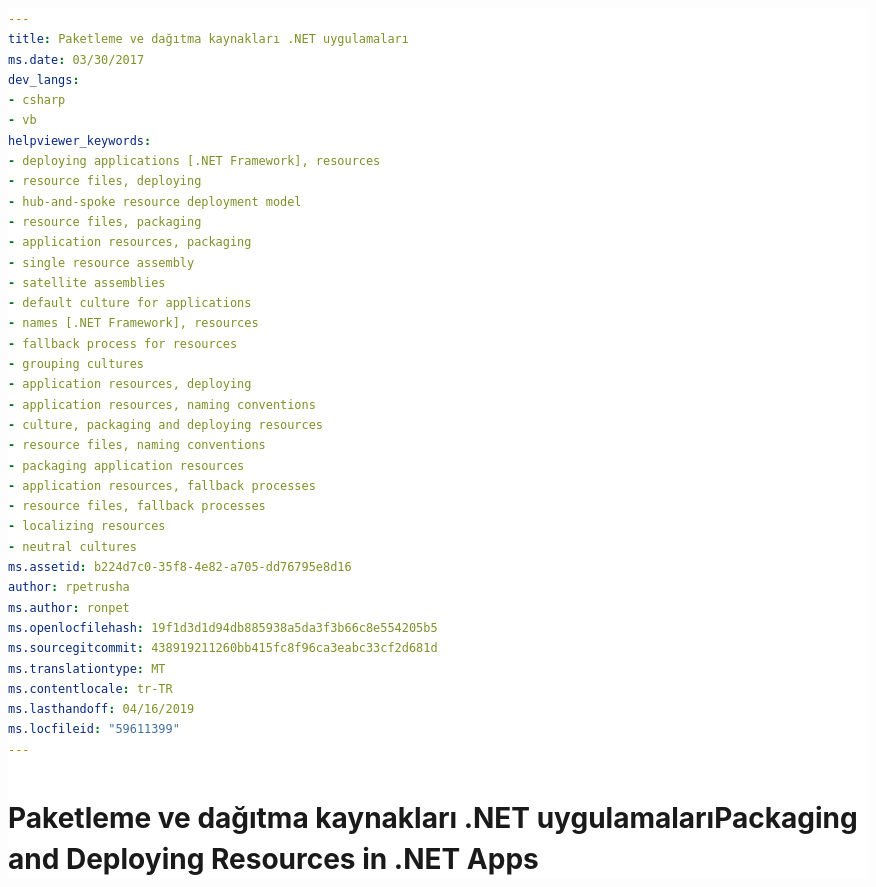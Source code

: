 ```yaml
---
title: Paketleme ve dağıtma kaynakları .NET uygulamaları
ms.date: 03/30/2017
dev_langs:
- csharp
- vb
helpviewer_keywords:
- deploying applications [.NET Framework], resources
- resource files, deploying
- hub-and-spoke resource deployment model
- resource files, packaging
- application resources, packaging
- single resource assembly
- satellite assemblies
- default culture for applications
- names [.NET Framework], resources
- fallback process for resources
- grouping cultures
- application resources, deploying
- application resources, naming conventions
- culture, packaging and deploying resources
- resource files, naming conventions
- packaging application resources
- application resources, fallback processes
- resource files, fallback processes
- localizing resources
- neutral cultures
ms.assetid: b224d7c0-35f8-4e82-a705-dd76795e8d16
author: rpetrusha
ms.author: ronpet
ms.openlocfilehash: 19f1d3d1d94db885938a5da3f3b66c8e554205b5
ms.sourcegitcommit: 438919211260bb415fc8f96ca3eabc33cf2d681d
ms.translationtype: MT
ms.contentlocale: tr-TR
ms.lasthandoff: 04/16/2019
ms.locfileid: "59611399"
---
```

# <a name="packaging-and-deploying-resources-in-net-apps"></a><span data-ttu-id="a2b73-102">Paketleme ve dağıtma kaynakları .NET uygulamaları</span><span class="sxs-lookup"><span data-stu-id="a2b73-102">Packaging and Deploying Resources in .NET Apps</span></span>
